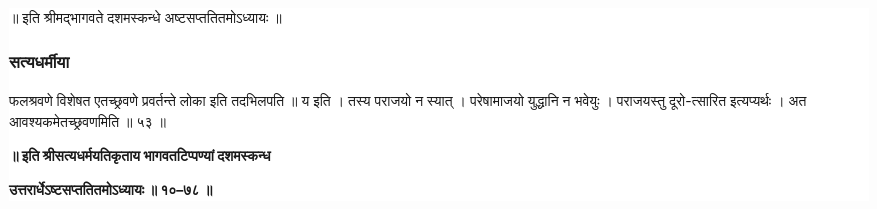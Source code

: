 ॥ इति श्रीमद्भागवते दशमस्कन्धे अष्टसप्ततितमोऽध्यायः ॥

### **सत्यधर्मीया**

फलश्रवणे विशेषत एतच्छ्रवणे प्रवर्तन्ते लोका इति तदभिलपति ॥ य इति । तस्य पराजयो न स्यात् । परेषामाजयो युद्धानि न भवेयुः । पराजयस्तु दूरो-त्सारित इत्यप्यर्थः । अत आवश्यकमेतच्छ्रवणमिति ॥ ५३ ॥

**॥ इति श्रीसत्यधर्मयतिकृताय भागवतटिप्पण्यां दशमस्कन्ध**

**उत्तरार्धेऽष्टसप्ततितमोऽध्यायः ॥ १०–७८ ॥**

